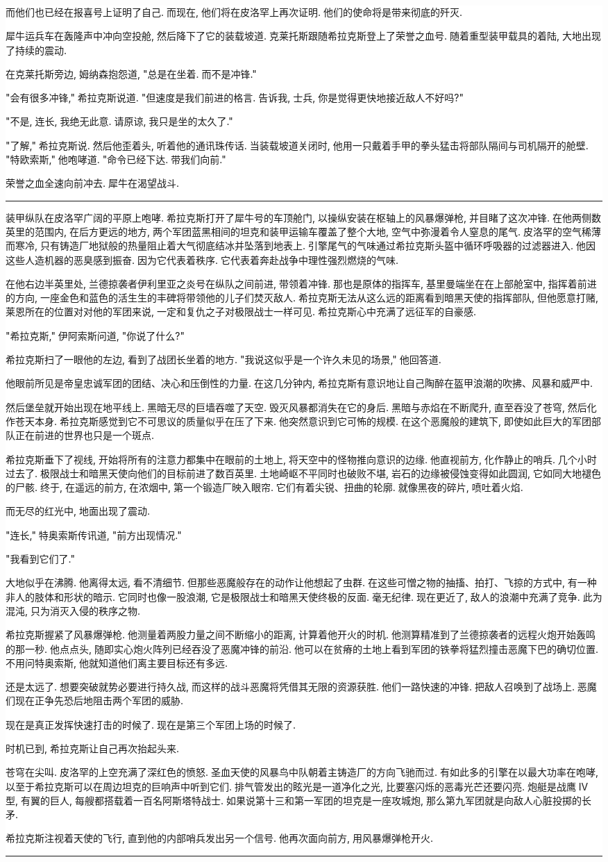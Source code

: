 而他们也已经在报喜号上证明了自己. 而现在, 他们将在皮洛罕上再次证明. 他们的使命将是带来彻底的歼灭.

犀牛运兵车在轰隆声中冲向空投舱, 然后降下了它的装载坡道. 克莱托斯跟随希拉克斯登上了荣誉之血号. 随着重型装甲载具的着陆, 大地出现了持续的震动.

在克莱托斯旁边, 姆纳森抱怨道, "总是在坐着. 而不是冲锋."

"会有很多冲锋," 希拉克斯说道. "但速度是我们前进的格言. 告诉我, 士兵, 你是觉得更快地接近敌人不好吗?"

"不是, 连长, 我绝无此意. 请原谅, 我只是坐的太久了."

"了解," 希拉克斯说. 然后他歪着头, 听着他的通讯珠传话. 当装载坡道关闭时, 他用一只戴着手甲的拳头猛击将部队隔间与司机隔开的舱壁. "特欧索斯," 他咆哮道. "命令已经下达. 带我们向前."

荣誉之血全速向前冲去. 犀牛在渴望战斗.

--------

装甲纵队在皮洛罕广阔的平原上咆哮. 希拉克斯打开了犀牛号的车顶舱门, 以操纵安装在枢轴上的风暴爆弹枪, 并目睹了这次冲锋. 在他两侧数英里的范围内, 在后方更远的地方, 两个军团蓝黑相间的坦克和装甲运输车覆盖了整个大地, 空气中弥漫着令人窒息的尾气. 皮洛罕的空气稀薄而寒冷, 只有铸造厂地狱般的热量阻止着大气彻底结冰并坠落到地表上. 引擎尾气的气味通过希拉克斯头盔中循环呼吸器的过滤器进入. 他因这些人造机器的恶臭感到振奋. 因为它代表着秩序. 它代表着奔赴战争中理性强烈燃烧的气味.

在他右边半英里处, 兰德掠袭者伊利里亚之炎号在纵队之间前进, 带领着冲锋. 那也是原体的指挥车, 基里曼端坐在在上部舱室中, 指挥着前进的方向, 一座金色和蓝色的活生生的丰碑将带领他的儿子们焚灭敌人. 希拉克斯无法从这么远的距离看到暗黑天使的指挥部队, 但他愿意打赌, 莱恩所在的位置对对他的军团来说, 一定和复仇之子对极限战士一样可见. 希拉克斯心中充满了远征军的自豪感.

"希拉克斯," 伊阿索斯问道, "你说了什么?"

希拉克斯扫了一眼他的左边, 看到了战团长坐着的地方. "我说这似乎是一个许久未见的场景," 他回答道.

他眼前所见是帝皇忠诚军团的团结、决心和压倒性的力量. 在这几分钟内, 希拉克斯有意识地让自己陶醉在盔甲浪潮的吹拂、风暴和威严中.

然后堡垒就开始出现在地平线上. 黑暗无尽的巨墙吞噬了天空. 毁灭风暴都消失在它的身后. 黑暗与赤焰在不断爬升, 直至吞没了苍穹, 然后化作苍天本身. 希拉克斯感觉到它不可思议的质量似乎在压了下来. 他突然意识到它可怖的规模. 在这个恶魔般的建筑下, 即使如此巨大的军团部队正在前进的世界也只是一个斑点.

希拉克斯垂下了视线, 开始将所有的注意力都集中在眼前的土地上, 将天空中的怪物推向意识的边缘. 他直视前方, 化作静止的哨兵. 几个小时过去了. 极限战士和暗黑天使向他们的目标前进了数百英里. 土地崎岖不平同时也破败不堪, 岩石的边缘被侵蚀变得如此圆润, 它如同大地褪色的尸骸. 终于, 在遥远的前方, 在浓烟中, 第一个锻造厂映入眼帘. 它们有着尖锐、扭曲的轮廓. 就像黑夜的碎片, 喷吐着火焰.

而无尽的红光中, 地面出现了震动.

"连长," 特奥索斯传讯道, "前方出现情况."

"我看到它们了."

大地似乎在沸腾. 他离得太远, 看不清细节. 但那些恶魔般存在的动作让他想起了虫群. 在这些可憎之物的抽搐、拍打、飞掠的方式中, 有一种非人的肢体和形状的暗示. 它同时也像一股浪潮, 它是极限战士和暗黑天使终极的反面. 毫无纪律. 现在更近了, 敌人的浪潮中充满了竞争. 此为混沌, 只为消灭入侵的秩序之物.

希拉克斯握紧了风暴爆弹枪. 他测量着两股力量之间不断缩小的距离, 计算着他开火的时机. 他测算精准到了兰德掠袭者的远程火炮开始轰鸣的那一秒. 他点点头, 随即实心炮火阵列已经吞没了恶魔冲锋的前沿. 他可以在贫瘠的土地上看到军团的铁拳将猛烈撞击恶魔下巴的确切位置. 不用问特奥索斯, 他就知道他们离主要目标还有多远.

还是太远了. 想要突破就势必要进行持久战, 而这样的战斗恶魔将凭借其无限的资源获胜. 他们一路快速的冲锋. 把敌人召唤到了战场上. 恶魔们现在正争先恐后地阻击两个军团的威胁.

现在是真正发挥快速打击的时候了. 现在是第三个军团上场的时候了.

时机已到, 希拉克斯让自己再次抬起头来.

苍穹在尖叫. 皮洛罕的上空充满了深红色的愤怒. 圣血天使的风暴鸟中队朝着主铸造厂的方向飞驰而过. 有如此多的引擎在以最大功率在咆哮, 以至于希拉克斯可以在周边坦克的巨响声中听到它们. 排气管发出的眩光是一道净化之光, 比要塞闪烁的恶毒光芒还要闪亮. 炮艇是战鹰 IV 型, 有翼的巨人, 每艘都搭载着一百名阿斯塔特战士. 如果说第十三和第一军团的坦克是一座攻城炮, 那么第九军团就是向敌人心脏投掷的长矛.

希拉克斯注视着天使的飞行, 直到他的内部哨兵发出另一个信号. 他再次面向前方, 用风暴爆弹枪开火.

--------
